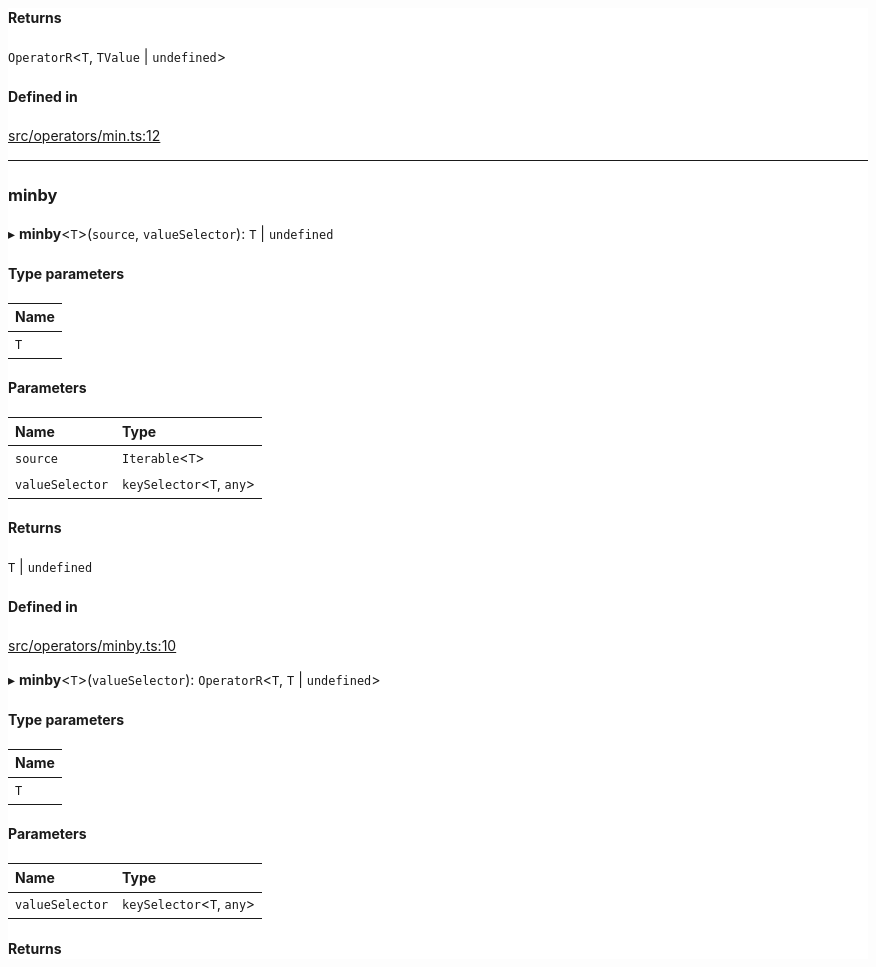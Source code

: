 #### Returns

`OperatorR`<`T`, `TValue` \| `undefined`\>

#### Defined in

[src/operators/min.ts:12](https://github.com/kamoshi/powerseq/blob/3f69b2c/src/operators/min.ts#L12)

___

### minby

▸ **minby**<`T`\>(`source`, `valueSelector`): `T` \| `undefined`

#### Type parameters

| Name |
| :------ |
| `T` |

#### Parameters

| Name | Type |
| :------ | :------ |
| `source` | `Iterable`<`T`\> |
| `valueSelector` | `keySelector`<`T`, `any`\> |

#### Returns

`T` \| `undefined`

#### Defined in

[src/operators/minby.ts:10](https://github.com/kamoshi/powerseq/blob/3f69b2c/src/operators/minby.ts#L10)

▸ **minby**<`T`\>(`valueSelector`): `OperatorR`<`T`, `T` \| `undefined`\>

#### Type parameters

| Name |
| :------ |
| `T` |

#### Parameters

| Name | Type |
| :------ | :------ |
| `valueSelector` | `keySelector`<`T`, `any`\> |

#### Returns
